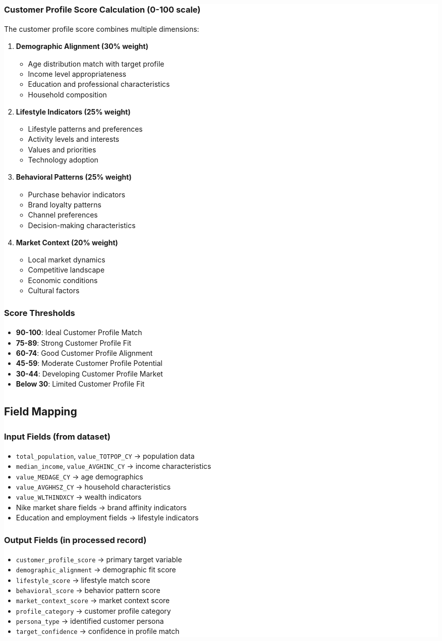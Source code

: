 ### Customer Profile Score Calculation (0-100 scale)

The customer profile score combines multiple dimensions:

1. **Demographic Alignment (30% weight)**
   - Age distribution match with target profile
   - Income level appropriateness
   - Education and professional characteristics
   - Household composition

2. **Lifestyle Indicators (25% weight)**
   - Lifestyle patterns and preferences
   - Activity levels and interests
   - Values and priorities
   - Technology adoption

3. **Behavioral Patterns (25% weight)**
   - Purchase behavior indicators
   - Brand loyalty patterns
   - Channel preferences
   - Decision-making characteristics

4. **Market Context (20% weight)**
   - Local market dynamics
   - Competitive landscape
   - Economic conditions
   - Cultural factors

### Score Thresholds
- **90-100**: Ideal Customer Profile Match
- **75-89**: Strong Customer Profile Fit
- **60-74**: Good Customer Profile Alignment
- **45-59**: Moderate Customer Profile Potential
- **30-44**: Developing Customer Profile Market
- **Below 30**: Limited Customer Profile Fit

## Field Mapping

### Input Fields (from dataset)
- `total_population`, `value_TOTPOP_CY` → population data
- `median_income`, `value_AVGHINC_CY` → income characteristics
- `value_MEDAGE_CY` → age demographics
- `value_AVGHHSZ_CY` → household characteristics
- `value_WLTHINDXCY` → wealth indicators
- Nike market share fields → brand affinity indicators
- Education and employment fields → lifestyle indicators

### Output Fields (in processed record)
- `customer_profile_score` → primary target variable
- `demographic_alignment` → demographic fit score
- `lifestyle_score` → lifestyle match score
- `behavioral_score` → behavior pattern score
- `market_context_score` → market context score
- `profile_category` → customer profile category
- `persona_type` → identified customer persona
- `target_confidence` → confidence in profile match
